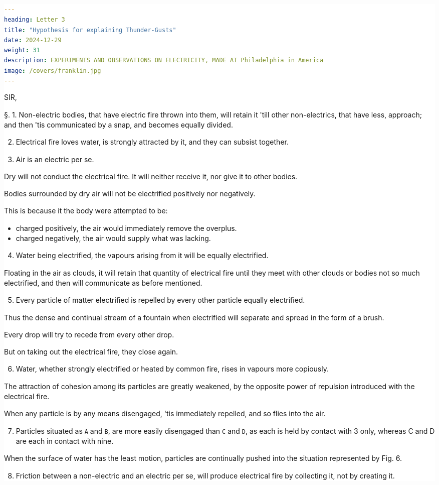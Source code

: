 ```yaml
---
heading: Letter 3
title: "Hypothesis for explaining Thunder-Gusts"
date: 2024-12-29
weight: 31
description: EXPERIMENTS AND OBSERVATIONS ON ELECTRICITY, MADE AT Philadelphia in America
image: /covers/franklin.jpg
---
```



SIR,

§. 1. Non-electric bodies, that have electric fire thrown into them, will retain it 'till other non-electrics, that have less, approach; and then 'tis communicated by a snap, and becomes equally divided.

2. Electrical fire loves water, is strongly attracted by it, and they can subsist together.

3. Air is an electric per se.

Dry will not conduct the electrical fire. It will neither receive it, nor give it to other bodies.

Bodies surrounded by dry air will not be electrified positively nor negatively.

This is because it the body were attempted to be:
- charged positively, the air would immediately remove the overplus.
- charged negatively, the air would supply what was lacking.

4. Water being electrified, the vapours arising from it will be equally electrified.

Floating in the air as clouds, it will retain that quantity of electrical fire until they meet with other clouds or bodies not so much electrified, and then will communicate as before mentioned.

5. Every particle of matter electrified is repelled by every other particle equally electrified.

Thus the dense and continual stream of a fountain when electrified will separate and spread in the form of a brush.

Every drop will try to recede from every other drop.

But on taking out the electrical fire, they close again.


6. Water, whether strongly electrified or heated by common fire, rises in vapours more copiously.

The attraction of cohesion among its particles are greatly weakened, by the opposite power of repulsion introduced with the electrical fire. 

When any particle is by any means disengaged, 'tis immediately repelled, and so flies into the air.

7. Particles situated as `A` and `B`, are more easily disengaged than `C` and `D`, as each is held by contact with 3 only, whereas C and D are each in contact with nine.

When the surface of water has the least motion, particles are continually pushed into the situation represented by Fig. 6.


8. Friction between a non-electric and an electric per se, will produce electrical fire by collecting it,  not by creating it.
